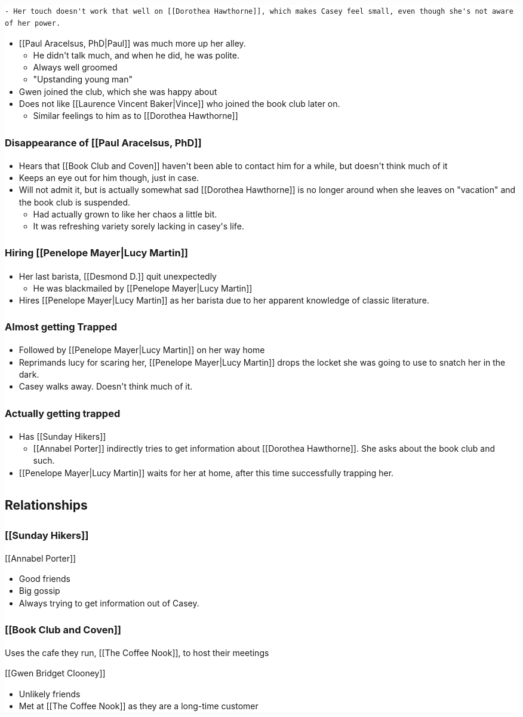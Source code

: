 	- Her touch doesn't work that well on [[Dorothea Hawthorne]], which makes Casey feel small, even though she's not aware of her power. 
- [[Paul Aracelsus, PhD|Paul]] was much more up her alley. 
	- He didn't talk much, and when he did, he was polite. 
	- Always well groomed
	- "Upstanding young man"
- Gwen joined the club, which she was happy about 
- Does not like [[Laurence Vincent Baker|Vince]] who joined the book club later on. 
	- Similar feelings to him as to [[Dorothea Hawthorne]]
### Disappearance of [[Paul Aracelsus, PhD]]
- Hears that [[Book Club and Coven]] haven't been able to contact him for a while, but doesn't think much of it
- Keeps an eye out for him though, just in case. 
- Will not admit it, but is actually somewhat sad [[Dorothea Hawthorne]] is no longer around when she leaves on "vacation" and the book club is suspended. 
	- Had actually grown to like her chaos a little bit. 
	- It was refreshing variety sorely lacking in casey's life. 
### Hiring [[Penelope Mayer|Lucy Martin]]
- Her last barista, [[Desmond D.]] quit unexpectedly 
	- He was blackmailed by [[Penelope Mayer|Lucy Martin]]
- Hires [[Penelope Mayer|Lucy Martin]] as her barista due to her apparent knowledge of classic literature. 
### Almost getting Trapped
- Followed by [[Penelope Mayer|Lucy Martin]] on her way home
- Reprimands lucy for scaring her, [[Penelope Mayer|Lucy Martin]] drops the locket she was going to use to snatch her in the dark. 
- Casey walks away. Doesn't think much of it. 
### Actually getting trapped
- Has [[Sunday Hikers]]
	- [[Annabel Porter]] indirectly tries to get information about [[Dorothea Hawthorne]]. She asks about the book club and such. 
- [[Penelope Mayer|Lucy Martin]] waits for her at home, after this time successfully trapping her. 




## Relationships
### [[Sunday Hikers]]
[[Annabel Porter]]
- Good friends
- Big gossip 
- Always trying to get information out of Casey.
### [[Book Club and Coven]]
Uses the cafe they run, [[The Coffee Nook]], to host their meetings

[[Gwen Bridget Clooney]]
- Unlikely friends
- Met at [[The Coffee Nook]] as they are a long-time customer
